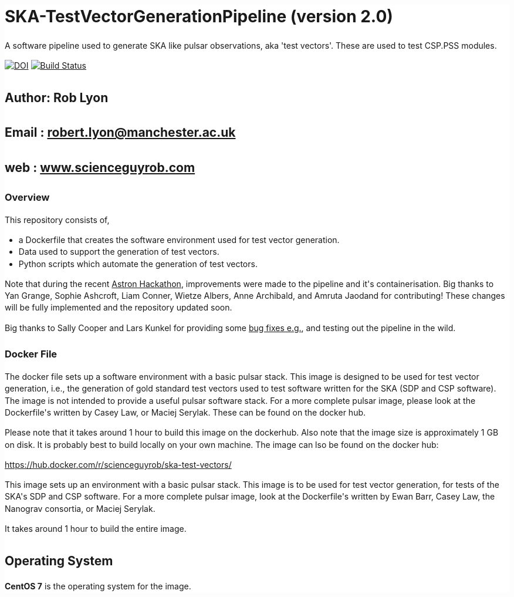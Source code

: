 # SKA-TestVectorGenerationPipeline (version 2.0)
A software pipeline used to generate SKA like pulsar observations, aka 'test vectors'. These are used to test CSP.PSS modules.

[![DOI](https://zenodo.org/badge/84049113.svg)](https://zenodo.org/badge/latestdoi/84049113) [![Build Status](https://travis-ci.org/scienceguyrob/SKA-TestVectorGenerationPipeline.svg?branch=master)](https://travis-ci.org/scienceguyrob/SKA-TestVectorGenerationPipeline)

## Author: Rob Lyon
## Email : robert.lyon@manchester.ac.uk
## web   : www.scienceguyrob.com

### Overview
This repository consists of, 

* a Dockerfile that creates the software environment used for test vector generation.
* Data used to support the generation of test vectors.
* Python scripts which automate the generation of test vectors.

Note that during the recent [Astron Hackathon](http://astron.nl/hackathon/#), improvements were made to the pipeline and it's containerisation. Big thanks to Yan Grange, Sophie Ashcroft, Liam Conner, Wietze Albers, Anne Archibald, and Amruta Jaodand for contributing! These changes will be fully implemented and the repository updated soon.

Big thanks to Sally Cooper and Lars Kunkel for providing some [bug fixes e.g.](https://github.com/larskuenkel/SKA-TestVectorGenerationPipeline), and testing out the pipeline in the wild. 
### Docker File
The docker file sets up a software environment with a basic pulsar stack. This image is designed to be used for test vector generation, i.e., the generation of gold standard test vectors used to test software written for the SKA (SDP and CSP software). The image is not intended to provide a useful pulsar software stack. For a more complete pulsar image, please look at the Dockerfile's written by Casey Law, or Maciej Serylak. These can be found on the docker hub.

Please note that it takes around 1 hour to build this image on the dockerhub. Also note that the image size is approximately 1 GB on disk. It is probably best to build locally on your own machine. The image can lso be found on the docker hub:

https://hub.docker.com/r/scienceguyrob/ska-test-vectors/

This image sets up an environment with a basic pulsar stack. This
image is to be used for test vector generation, for tests of the SKA's SDP and CSP software. For a more complete pulsar image, look at the Dockerfile's written by Ewan Barr, Casey Law, the Nanograv consortia, or Maciej Serylak.

It takes around 1 hour to build the entire image.

## Operating System

**CentOS 7** is the operating system for the image.
